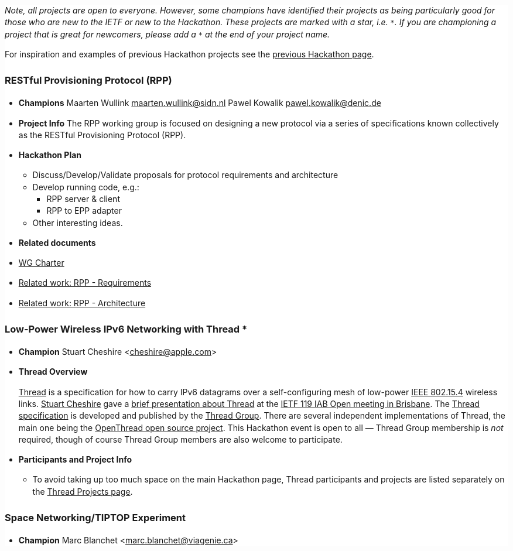 *Note, all projects are open to everyone. However, some champions have identified their projects as being particularly good for those who are new to the IETF or new to the Hackathon. These projects are marked with a star, i.e. `*`. If you are championing a project that is great for newcomers, please add a `*` at the end of your project name.*

For inspiration and examples of previous Hackathon projects see the [previous Hackathon page](/meeting/123/hackathon#ProjectsIncludedinHackathon).

### RESTful Provisioning Protocol (RPP)
- **Champions**
Maarten Wullink maarten.wullink@sidn.nl
Pawel Kowalik pawel.kowalik@denic.de

- **Project Info**
The RPP working group is focused on designing a new protocol via a series of specifications known collectively as the RESTful Provisioning Protocol (RPP).

- **Hackathon Plan**
	- Discuss/Develop/Validate proposals for protocol requirements and architecture 
  - Develop running code, e.g.:
    - RPP server & client 
    - RPP to EPP adapter 
  - Other interesting ideas.
  
- **Related documents**

- [WG Charter](https://datatracker.ietf.org/wg/rpp/about/)
- [Related work: RPP - Requirements](https://datatracker.ietf.org/doc/draft-ietf-rpp-requirements/)
- [Related work: RPP - Architecture](https://www.ietf.org/archive/id/draft-kowalik-rpp-architecture-03.html)

### <a id="Thread"></a>Low-Power Wireless IPv6 Networking with Thread *
- **Champion**
Stuart Cheshire &lt;cheshire@apple.com&gt;

- **Thread Overview**

  [Thread](https://en.wikipedia.org/wiki/Thread_(network_protocol)) is a specification for how to carry IPv6 datagrams over a self-configuring mesh of low-power [IEEE 802.15.4](https://en.wikipedia.org/wiki/IEEE_802.15.4) wireless links. [Stuart Cheshire](https://www.threadgroup.org/thread-group#board&officers:~:text=Stuart%20Cheshire) gave a [brief presentation about Thread](https://www.youtube.com/watch?v=DplqxrH6Xbg&t=2148s) at the [IETF 119 IAB Open meeting in Brisbane](https://datatracker.ietf.org/meeting/119/proceedings#:~:text=iabopen). The [Thread specification](https://www.threadgroup.org/support#specifications) is developed and published by the [Thread Group](https://www.threadgroup.org/). There are several independent implementations of Thread, the main one being the [OpenThread open source project](https://openthread.io/). This Hackathon event is open to all — Thread Group membership is *not* required, though of course Thread Group members are also welcome to participate.

- **Participants and Project Info**
  - To avoid taking up too much space on the main Hackathon page, Thread participants and projects are listed separately on the [Thread Projects page](/meeting/124/hackathon/thread-projects).

### Space Networking/TIPTOP Experiment
- **Champion**
Marc Blanchet &lt;marc.blanchet@viagenie.ca&gt;

